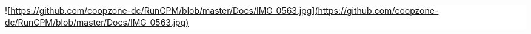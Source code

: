 ![https://github.com/coopzone-dc/RunCPM/blob/master/Docs/IMG_0563.jpg](https://github.com/coopzone-dc/RunCPM/blob/master/Docs/IMG_0563.jpg)
